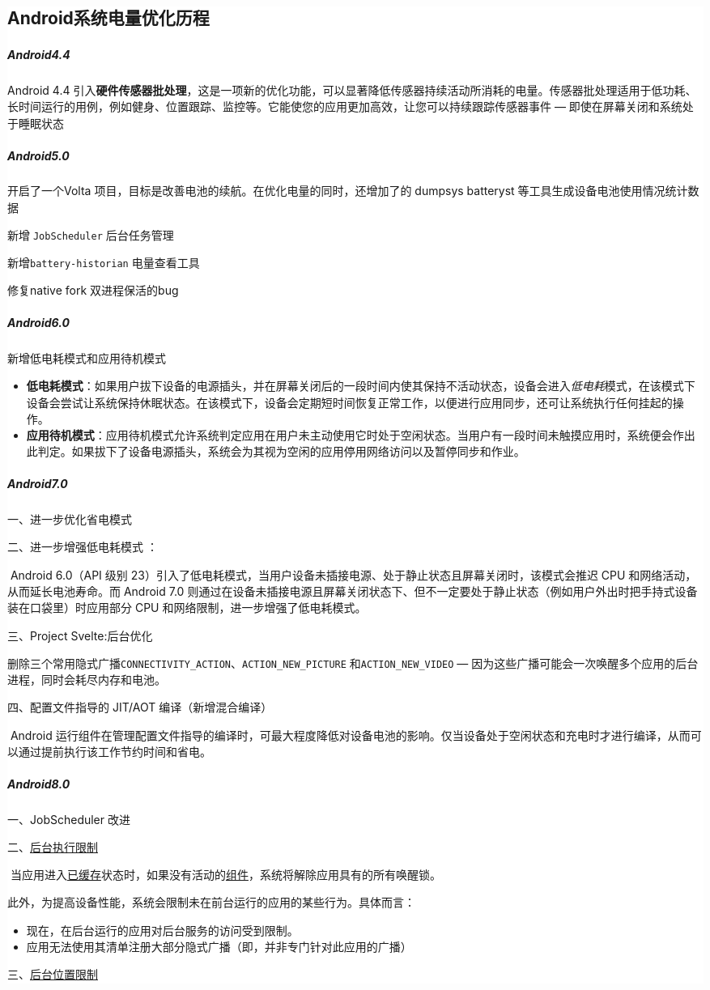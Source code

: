 ## Android系统电量优化历程

##### Android4.4

Android 4.4 引入**硬件传感器批处理**，这是一项新的优化功能，可以显著降低传感器持续活动所消耗的电量。传感器批处理适用于低功耗、长时间运行的用例，例如健身、位置跟踪、监控等。它能使您的应用更加高效，让您可以持续跟踪传感器事件 — 即使在屏幕关闭和系统处于睡眠状态

##### Android5.0

开启了一个Volta 项目，目标是改善电池的续航。在优化电量的同时，还增加了的 dumpsys batteryst 等工具生成设备电池使用情况统计数据

新增 `JobScheduler`   后台任务管理

新增`battery-historian` 电量查看工具

修复native fork 双进程保活的bug

##### Android6.0

新增低电耗模式和应用待机模式

- **低电耗模式**：如果用户拔下设备的电源插头，并在屏幕关闭后的一段时间内使其保持不活动状态，设备会进入*低电耗*模式，在该模式下设备会尝试让系统保持休眠状态。在该模式下，设备会定期短时间恢复正常工作，以便进行应用同步，还可让系统执行任何挂起的操作。
- **应用待机模式**：应用待机模式允许系统判定应用在用户未主动使用它时处于空闲状态。当用户有一段时间未触摸应用时，系统便会作出此判定。如果拔下了设备电源插头，系统会为其视为空闲的应用停用网络访问以及暂停同步和作业。

##### Android7.0

一、进一步优化省电模式

二、进一步增强低电耗模式 ：

​		Android 6.0（API 级别 23）引入了低电耗模式，当用户设备未插接电源、处于静止状态且屏幕关闭时，该模式会推迟 CPU 和网络活动，从而延长电池寿命。而 Android 7.0 则通过在设备未插接电源且屏幕关闭状态下、但不一定要处于静止状态（例如用户外出时把手持式设备装在口袋里）时应用部分 CPU 和网络限制，进一步增强了低电耗模式。

三、Project Svelte:后台优化

​    删除三个常用隐式广播`CONNECTIVITY_ACTION`、`ACTION_NEW_PICTURE` 和`ACTION_NEW_VIDEO` — 因为这些广播可能会一次唤醒多个应用的后台进程，同时会耗尽内存和电池。

四、配置文件指导的 JIT/AOT 编译（新增混合编译）

​	Android 运行组件在管理配置文件指导的编译时，可最大程度降低对设备电池的影响。仅当设备处于空闲状态和充电时才进行编译，从而可以通过提前执行该工作节约时间和省电。

##### Android8.0

一、JobScheduler 改进

二、[后台执行限制](https://developer.android.com/about/versions/oreo/background?hl=zh-cn)

​	当应用进入[已缓存](https://developer.android.com/guide/topics/processes/process-lifecycle?hl=zh-cn)状态时，如果没有活动的[组件](https://developer.android.com/guide/components/fundamentals?hl=zh-cn#Components)，系统将解除应用具有的所有唤醒锁。

此外，为提高设备性能，系统会限制未在前台运行的应用的某些行为。具体而言：

- 现在，在后台运行的应用对后台服务的访问受到限制。
- 应用无法使用其清单注册大部分隐式广播（即，并非专门针对此应用的广播）

三、[后台位置限制](https://developer.android.com/about/versions/oreo/background-location-limits?hl=zh-cn)
